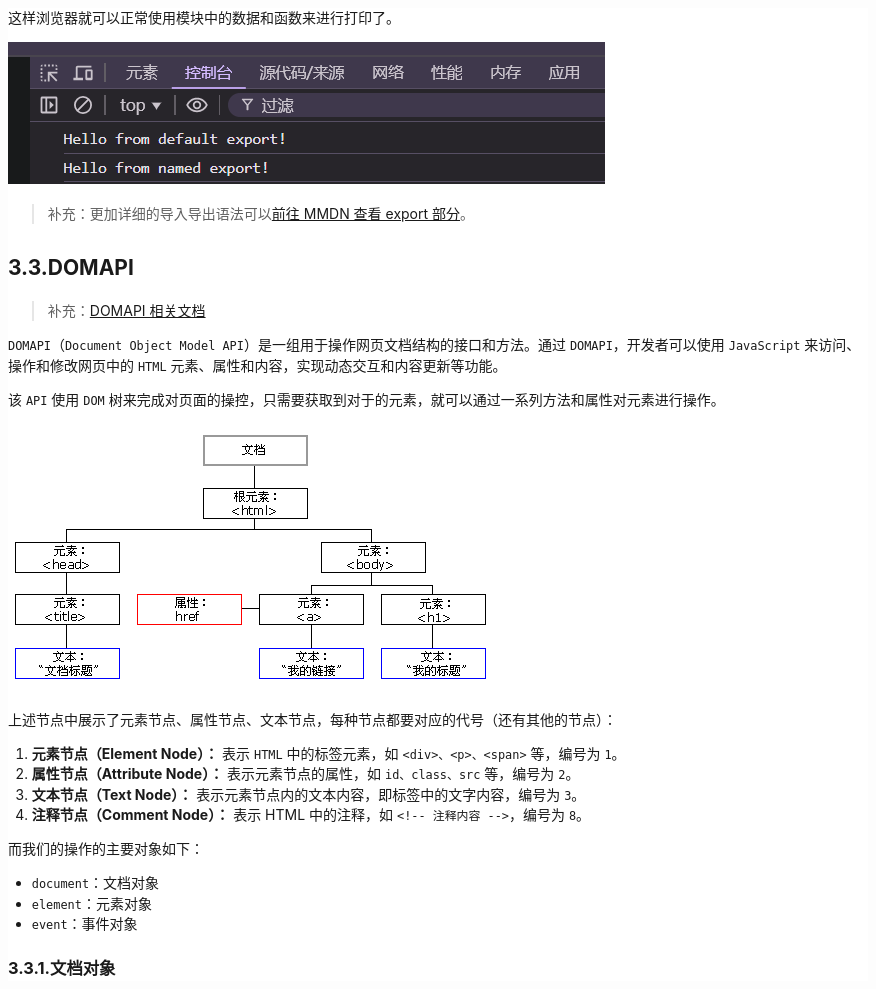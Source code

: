 这样浏览器就可以正常使用模块中的数据和函数来进行打印了。

![image-20240802123415889](./assets/image-20240802123415889.png)

>   补充：更加详细的导入导出语法可以[前往 MMDN 查看 export 部分](https://developer.mozilla.org/zh-CN/docs/Web/JavaScript/Reference/Statements/export)。

## 3.3.DOMAPI

>   补充：[DOMAPI 相关文档](https://www.w3school.com.cn/js/js_htmldom.asp)

`DOMAPI`（`Document Object Model API`）是一组用于操作网页文档结构的接口和方法。通过 `DOMAPI`，开发者可以使用 `JavaScript` 来访问、操作和修改网页中的 `HTML` 元素、属性和内容，实现动态交互和内容更新等功能。

该 `API` 使用 `DOM` 树来完成对页面的操控，只需要获取到对于的元素，就可以通过一系列方法和属性对元素进行操作。

![DOM HTML 树](./assets/ct_htmltree.gif)

上述节点中展示了元素节点、属性节点、文本节点，每种节点都要对应的代号（还有其他的节点）：

1.  **元素节点（Element Node）：** 表示 `HTML` 中的标签元素，如 `<div>、<p>、<span>` 等，编号为 `1`。
2.  **属性节点（Attribute Node）：** 表示元素节点的属性，如 `id、class、src` 等，编号为 `2`。
3.  **文本节点（Text Node）：** 表示元素节点内的文本内容，即标签中的文字内容，编号为 `3`。
4.  **注释节点（Comment Node）：** 表示 HTML 中的注释，如 `<!-- 注释内容 -->`，编号为 `8`。

而我们的操作的主要对象如下：

-   `document`：文档对象
-   `element`：元素对象
-   `event`：事件对象

### 3.3.1.文档对象
